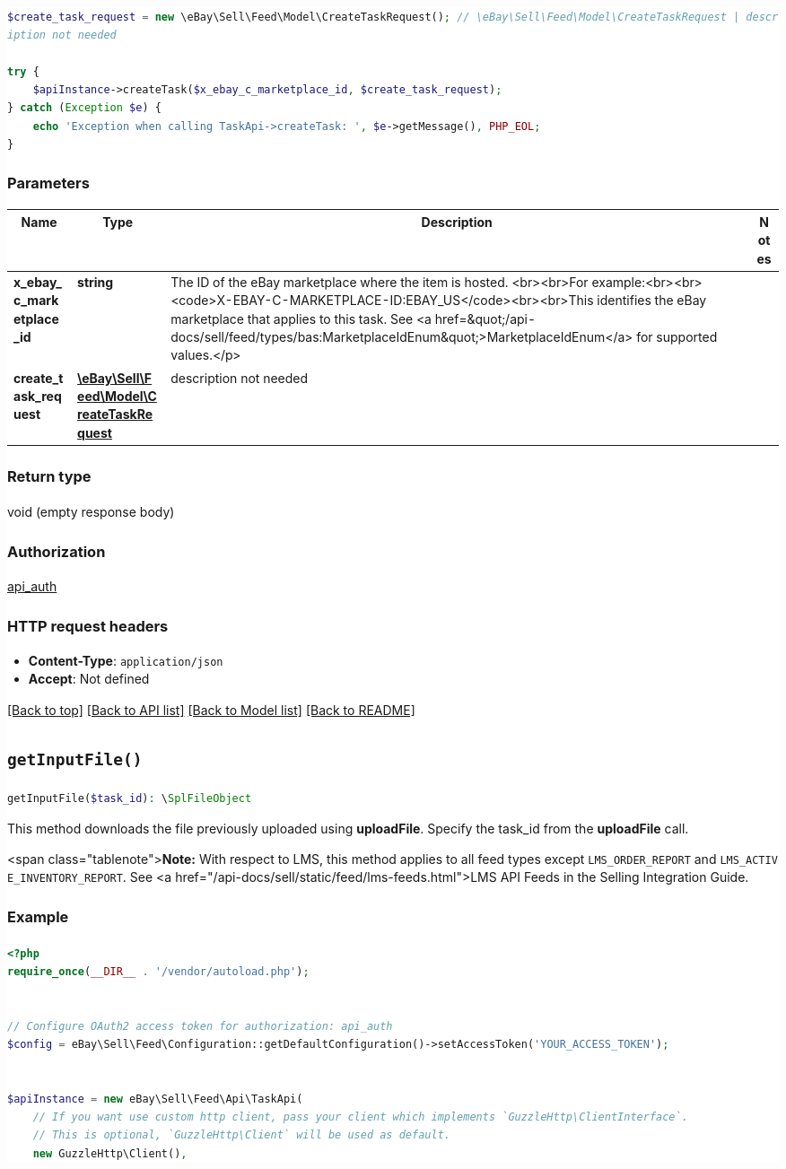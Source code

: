 ```php
$create_task_request = new \eBay\Sell\Feed\Model\CreateTaskRequest(); // \eBay\Sell\Feed\Model\CreateTaskRequest | description not needed

try {
    $apiInstance->createTask($x_ebay_c_marketplace_id, $create_task_request);
} catch (Exception $e) {
    echo 'Exception when calling TaskApi->createTask: ', $e->getMessage(), PHP_EOL;
}
```

### Parameters

| Name | Type | Description  | Notes |
| ------------- | ------------- | ------------- | ------------- |
| **x_ebay_c_marketplace_id** | **string**| The ID of the eBay marketplace where the item is hosted. &lt;br&gt;&lt;br&gt;For example:&lt;br&gt;&lt;br&gt;&lt;code&gt;X-EBAY-C-MARKETPLACE-ID:EBAY_US&lt;/code&gt;&lt;br&gt;&lt;br&gt;This identifies the eBay marketplace that applies to this task. See &lt;a href&#x3D;\&quot;/api-docs/sell/feed/types/bas:MarketplaceIdEnum\&quot;&gt;MarketplaceIdEnum&lt;/a&gt; for supported values.&lt;/p&gt; | |
| **create_task_request** | [**\eBay\Sell\Feed\Model\CreateTaskRequest**](../Model/CreateTaskRequest.md)| description not needed | |

### Return type

void (empty response body)

### Authorization

[api_auth](../../README.md#api_auth)

### HTTP request headers

- **Content-Type**: `application/json`
- **Accept**: Not defined

[[Back to top]](#) [[Back to API list]](../../README.md#endpoints)
[[Back to Model list]](../../README.md#models)
[[Back to README]](../../README.md)

## `getInputFile()`

```php
getInputFile($task_id): \SplFileObject
```



This method downloads the file previously uploaded using <strong>uploadFile</strong>. Specify the task_id from the <strong>uploadFile</strong> call. <p><span class=\"tablenote\"><strong>Note:</strong> With respect to LMS, this method applies to all feed types except <code>LMS_ORDER_REPORT</code> and <code>LMS_ACTIVE_INVENTORY_REPORT</code>. See <a href=\"/api-docs/sell/static/feed/lms-feeds.html\">LMS API Feeds</a> in the Selling Integration Guide.</span></p>

### Example

```php
<?php
require_once(__DIR__ . '/vendor/autoload.php');


// Configure OAuth2 access token for authorization: api_auth
$config = eBay\Sell\Feed\Configuration::getDefaultConfiguration()->setAccessToken('YOUR_ACCESS_TOKEN');


$apiInstance = new eBay\Sell\Feed\Api\TaskApi(
    // If you want use custom http client, pass your client which implements `GuzzleHttp\ClientInterface`.
    // This is optional, `GuzzleHttp\Client` will be used as default.
    new GuzzleHttp\Client(),
```
